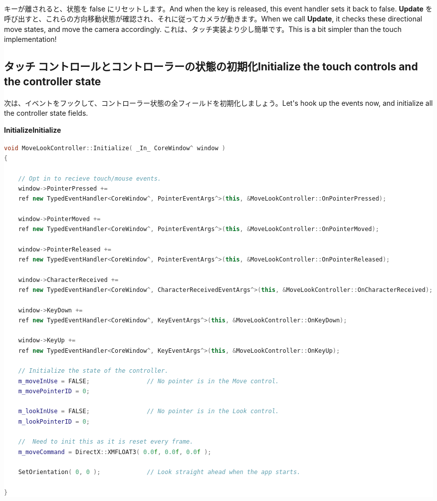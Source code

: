 <span data-ttu-id="918e7-222">キーが離されると、状態を false にリセットします。</span><span class="sxs-lookup"><span data-stu-id="918e7-222">And when the key is released, this event handler sets it back to false.</span></span> <span data-ttu-id="918e7-223">**Update** を呼び出すと、これらの方向移動状態が確認され、それに従ってカメラが動きます。</span><span class="sxs-lookup"><span data-stu-id="918e7-223">When we call **Update**, it checks these directional move states, and move the camera accordingly.</span></span> <span data-ttu-id="918e7-224">これは、タッチ実装より少し簡単です。</span><span class="sxs-lookup"><span data-stu-id="918e7-224">This is a bit simpler than the touch implementation!</span></span>

## <a name="initialize-the-touch-controls-and-the-controller-state"></a><span data-ttu-id="918e7-225">タッチ コントロールとコントローラーの状態の初期化</span><span class="sxs-lookup"><span data-stu-id="918e7-225">Initialize the touch controls and the controller state</span></span>


<span data-ttu-id="918e7-226">次は、イベントをフックして、コントローラー状態の全フィールドを初期化しましょう。</span><span class="sxs-lookup"><span data-stu-id="918e7-226">Let's hook up the events now, and initialize all the controller state fields.</span></span>

**<span data-ttu-id="918e7-227">Initialize</span><span class="sxs-lookup"><span data-stu-id="918e7-227">Initialize</span></span>**

```cpp
void MoveLookController::Initialize( _In_ CoreWindow^ window )
{

    // Opt in to recieve touch/mouse events.
    window->PointerPressed += 
    ref new TypedEventHandler<CoreWindow^, PointerEventArgs^>(this, &MoveLookController::OnPointerPressed);

    window->PointerMoved += 
    ref new TypedEventHandler<CoreWindow^, PointerEventArgs^>(this, &MoveLookController::OnPointerMoved);

    window->PointerReleased += 
    ref new TypedEventHandler<CoreWindow^, PointerEventArgs^>(this, &MoveLookController::OnPointerReleased);

    window->CharacterReceived +=
    ref new TypedEventHandler<CoreWindow^, CharacterReceivedEventArgs^>(this, &MoveLookController::OnCharacterReceived);

    window->KeyDown += 
    ref new TypedEventHandler<CoreWindow^, KeyEventArgs^>(this, &MoveLookController::OnKeyDown);

    window->KeyUp += 
    ref new TypedEventHandler<CoreWindow^, KeyEventArgs^>(this, &MoveLookController::OnKeyUp);

    // Initialize the state of the controller.
    m_moveInUse = FALSE;                // No pointer is in the Move control.
    m_movePointerID = 0;

    m_lookInUse = FALSE;                // No pointer is in the Look control.
    m_lookPointerID = 0;

    //  Need to init this as it is reset every frame.
    m_moveCommand = DirectX::XMFLOAT3( 0.0f, 0.0f, 0.0f );

    SetOrientation( 0, 0 );             // Look straight ahead when the app starts.

}
```
